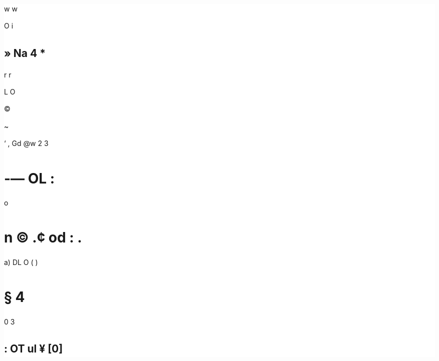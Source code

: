 w
w
 
O
i
 
» 
Na 
4 
* 
- 
r
r
 
L
O
 
©
 
~
 
‘ 
, 
Gd 
@w 
2
3
 
-— 
OL 
: 
=
o
 
n 
© 
.¢ 
od 
: 
. 
=
 
a) 
DL 
O 
( 
)
 
§ 
4 
= 
0
3
 
: 
OT 
ul 
¥ 
[0] 
-
 